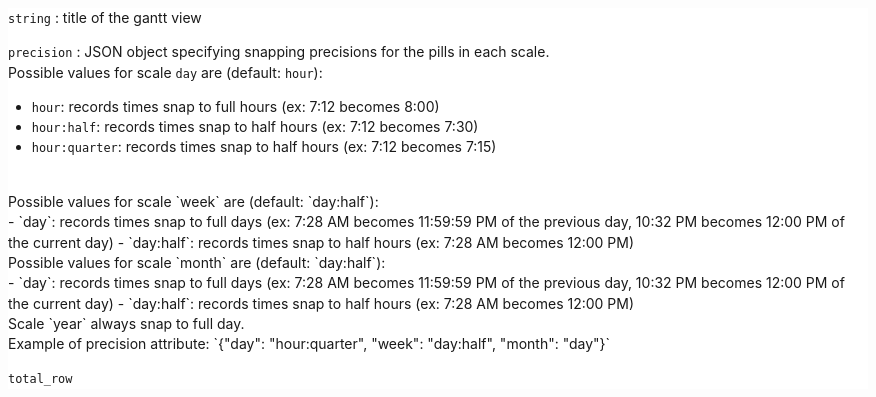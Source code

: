 `string`
: title of the gantt view

`precision`
: JSON object specifying snapping precisions for the pills in each scale.
  <br/>
  Possible values for scale `day` are (default: `hour`):
  <br/>
  - `hour`: records times snap to full hours (ex: 7:12 becomes 8:00)
  - `hour:half`: records times snap to half hours (ex: 7:12 becomes 7:30)
  - `hour:quarter`: records times snap to half hours (ex: 7:12 becomes 7:15)
  <br/>
  Possible values for scale `week` are (default: `day:half`):
  <br/>
  - `day`: records times snap to full days (ex: 7:28 AM becomes 11:59:59 PM of the previous day, 10:32 PM becomes 12:00 PM of the current day)
  - `day:half`: records times snap to half hours (ex: 7:28 AM becomes 12:00 PM)
  <br/>
  Possible values for scale `month` are (default: `day:half`):
  <br/>
  - `day`: records times snap to full days (ex: 7:28 AM becomes 11:59:59 PM of the previous day, 10:32 PM becomes 12:00 PM of the current day)
  - `day:half`: records times snap to half hours (ex: 7:28 AM becomes 12:00 PM)
  <br/>
  Scale `year` always snap to full day.
  <br/>
  Example of precision attribute: `{"day": "hour:quarter", "week": "day:half", "month": "day"}`

`total_row`
